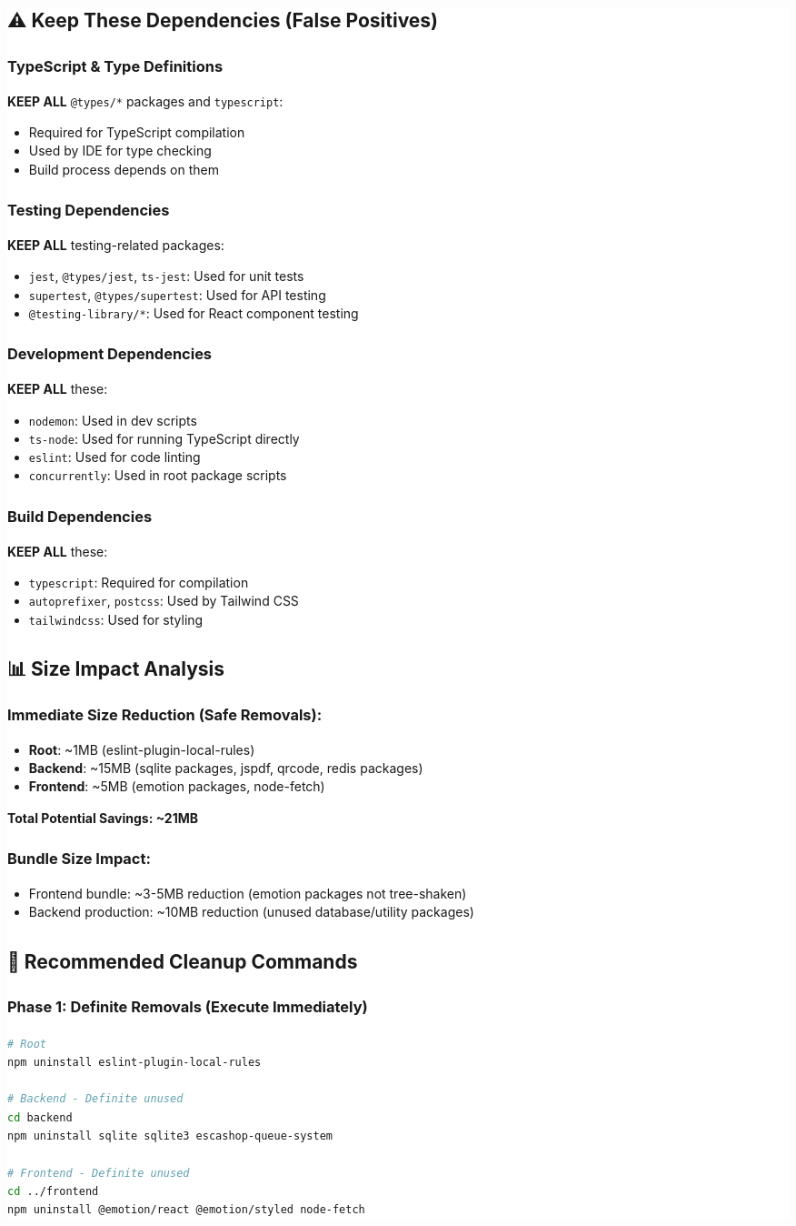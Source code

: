 ## ⚠️ Keep These Dependencies (False Positives)

### TypeScript & Type Definitions
**KEEP ALL** `@types/*` packages and `typescript`:
- Required for TypeScript compilation
- Used by IDE for type checking
- Build process depends on them

### Testing Dependencies
**KEEP ALL** testing-related packages:
- `jest`, `@types/jest`, `ts-jest`: Used for unit tests
- `supertest`, `@types/supertest`: Used for API testing
- `@testing-library/*`: Used for React component testing

### Development Dependencies
**KEEP ALL** these:
- `nodemon`: Used in dev scripts
- `ts-node`: Used for running TypeScript directly
- `eslint`: Used for code linting
- `concurrently`: Used in root package scripts

### Build Dependencies
**KEEP ALL** these:
- `typescript`: Required for compilation
- `autoprefixer`, `postcss`: Used by Tailwind CSS
- `tailwindcss`: Used for styling

## 📊 Size Impact Analysis

### Immediate Size Reduction (Safe Removals):
- **Root**: ~1MB (eslint-plugin-local-rules)
- **Backend**: ~15MB (sqlite packages, jspdf, qrcode, redis packages)
- **Frontend**: ~5MB (emotion packages, node-fetch)

**Total Potential Savings: ~21MB**

### Bundle Size Impact:
- Frontend bundle: ~3-5MB reduction (emotion packages not tree-shaken)
- Backend production: ~10MB reduction (unused database/utility packages)

## 🔧 Recommended Cleanup Commands

### Phase 1: Definite Removals (Execute Immediately)
```bash
# Root
npm uninstall eslint-plugin-local-rules

# Backend - Definite unused
cd backend
npm uninstall sqlite sqlite3 escashop-queue-system

# Frontend - Definite unused  
cd ../frontend
npm uninstall @emotion/react @emotion/styled node-fetch
```

